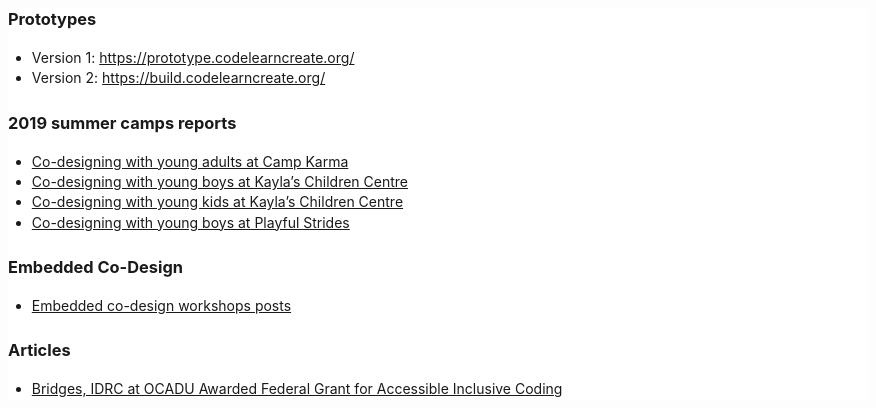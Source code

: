 ### Prototypes

* Version 1: [](https://prototype.codelearncreate.org/)<https://prototype.codelearncreate.org/>
* Version 2: [](https://build.codelearncreate.org/)<https://build.codelearncreate.org/>

### 2019 summer camps reports

* [Co-designing with young adults at Camp Karma](https://www.codelearncreate.org/blog/co-design-session-3/)
* [Co-designing with young boys at Kayla’s Children Centre](https://www.codelearncreate.org/blog/co-design-session-2/)
* [Co-designing with young kids at Kayla’s Children Centre](https://www.codelearncreate.org/blog/co-design-session-1/)
* [Co-designing with young boys at Playful Strides](https://www.codelearncreate.org/blog/co-design-session-4/)

### Embedded Co-Design

* [Embedded co-design workshops posts](https://wiki.fluidproject.org/display/C2LC/Coding+to+Learn+and+Create+Co-Design+Kit)

### Articles

* [Bridges, IDRC at OCADU Awarded Federal Grant for Accessible Inclusive Coding](https://www.bridges-canada.com/blogs/bridges-news/bridges-idrc-at-ocadu-awarded-federal-grant-for-accessible-inclusive-coding)